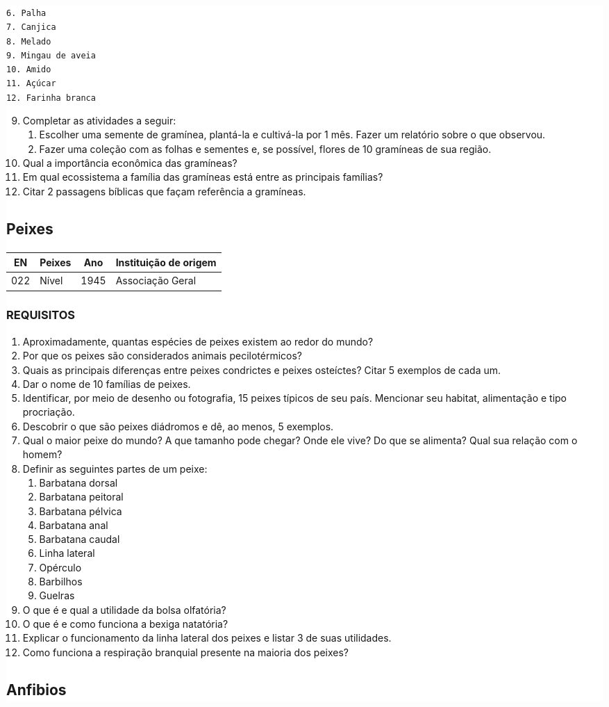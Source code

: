     6. Palha
    7. Canjica
    8. Melado
    9. Mingau de aveia
    10. Amido
    11. Açúcar
    12. Farinha branca
9. Completar as atividades a seguir:
    1. Escolher uma semente de gramínea, plantá-la e cultivá-la por 1 mês. Fazer um relatório sobre o que observou.
    2. Fazer uma coleção com as folhas e sementes e, se possível, flores de 10 gramíneas de sua região.
10. Qual a importância econômica das gramíneas?
11. Em qual ecossistema a família das gramíneas está entre as principais famílias?
12. Citar 2 passagens bíblicas que façam referência a gramíneas.

## Peixes

| EN  | Peixes | Ano  | Instituição de origem |
| --- | ------ | ---- | --------------------- |
| 022 | Nível  | 1945 | Associação Geral      |

### REQUISITOS

1. Aproximadamente, quantas espécies de peixes existem ao redor do mundo?
2. Por que os peixes são considerados animais pecilotérmicos?
3. Quais as principais diferenças entre peixes condrictes e peixes osteíctes? Citar 5 exemplos de cada um.
4. Dar o nome de 10 famílias de peixes.
5. Identificar, por meio de desenho ou fotografia, 15 peixes típicos de seu país. Mencionar seu habitat, alimentação e tipo procriação.
6. Descobrir o que são peixes diádromos e dê, ao menos, 5 exemplos.
7. Qual o maior peixe do mundo? A que tamanho pode chegar? Onde ele vive? Do que se alimenta? Qual sua relação com o homem?
8. Definir as seguintes partes de um peixe:
    1. Barbatana dorsal
    2. Barbatana peitoral
    3. Barbatana pélvica
    4. Barbatana anal
    5. Barbatana caudal
    6. Linha lateral
    7. Opérculo
    8. Barbilhos
    9. Guelras
9. O que é e qual a utilidade da bolsa olfatória?
10. O que é e como funciona a bexiga natatória?
11. Explicar o funcionamento da linha lateral dos peixes e listar 3 de suas utilidades.
12. Como funciona a respiração branquial presente na maioria dos peixes?

## Anfibios
